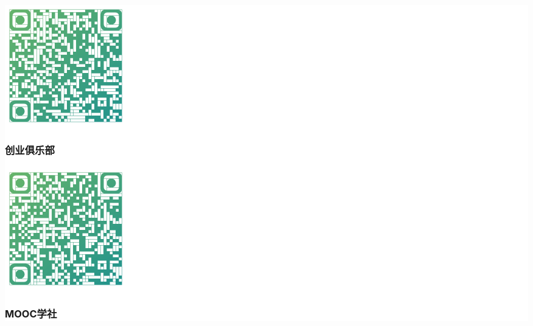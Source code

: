 <a href="https://mp.weixin.qq.com/mp/profile_ext?action=home&__biz=MzU5MDc0NjA4OA==&scene=124#wechat_redirect" traget="_blank"><img src="images/officalAccount/tjustb-news.png" style="height: 200px"></a>


### 创业俱乐部

<a href="https://mp.weixin.qq.com/mp/profile_ext?action=home&__biz=MzU2OTY3MDg4Mg==&scene=124#wechat_redirect" traget="_blank"><img src="images/officalAccount/tjustb-kab.png" style="height: 200px"></a>


### MOOC学社
